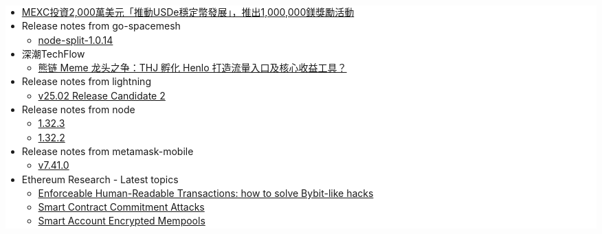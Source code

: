   - [MEXC投資2,000萬美元「推動USDe穩定幣發展」，推出1,000,000鎂獎勵活動](https://www.blocktempo.com/mexc-invests-20m-to-promote-the-development-of-usde-stablecoin/)
- Release notes from go-spacemesh
  - [node-split-1.0.14](https://github.com/spacemeshos/go-spacemesh/releases/tag/node-split-1.0.14)
- 深潮TechFlow
  - [熊链 Meme 龙头之争：THJ 孵化 Henlo 打造流量入口及核心收益工具？](https://techflowpost.mirror.xyz/m34h4zkrglZAHt6hwnlrWsebLFn1xdnCdyliKJ0UT4Q)
- Release notes from lightning
  - [v25.02 Release Candidate 2](https://github.com/ElementsProject/lightning/releases/tag/v25.02rc2)
- Release notes from node
  - [1.32.3](https://github.com/mysteriumnetwork/node/releases/tag/1.32.3)
  - [1.32.2](https://github.com/mysteriumnetwork/node/releases/tag/1.32.2)
- Release notes from metamask-mobile
  - [v7.41.0](https://github.com/MetaMask/metamask-mobile/releases/tag/v7.41.0)
- Ethereum Research - Latest topics
  - [Enforceable Human-Readable Transactions: how to solve Bybit-like hacks](https://ethresear.ch/t/enforceable-human-readable-transactions-how-to-solve-bybit-like-hacks/21836)
  - [Smart Contract Commitment Attacks](https://ethresear.ch/t/smart-contract-commitment-attacks/21835)
  - [Smart Account Encrypted Mempools](https://ethresear.ch/t/smart-account-encrypted-mempools/21834)
